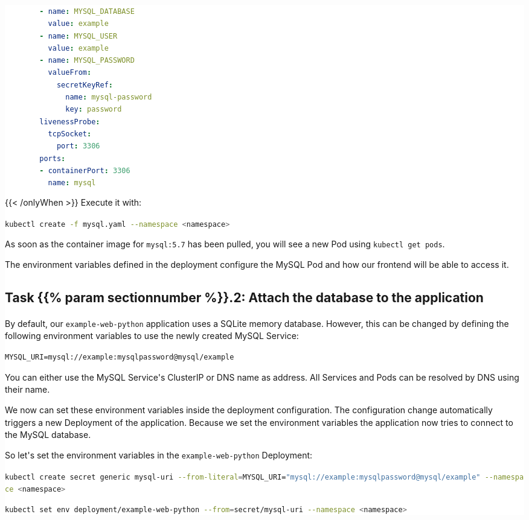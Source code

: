```yaml
        - name: MYSQL_DATABASE
          value: example
        - name: MYSQL_USER
          value: example
        - name: MYSQL_PASSWORD
          valueFrom:
            secretKeyRef:
              name: mysql-password
              key: password
        livenessProbe:
          tcpSocket:
            port: 3306
        ports:
        - containerPort: 3306
          name: mysql
```

{{< /onlyWhen >}}
Execute it with:

```bash
kubectl create -f mysql.yaml --namespace <namespace>
```

As soon as the container image for `mysql:5.7` has been pulled, you will see a new Pod using `kubectl get pods`.

The environment variables defined in the deployment configure the MySQL Pod and how our frontend will be able to access it.


## Task {{% param sectionnumber %}}.2: Attach the database to the application

By default, our `example-web-python` application uses a SQLite memory database. However, this can be changed by defining the following environment variables to use the newly created MySQL Service:

```
MYSQL_URI=mysql://example:mysqlpassword@mysql/example
```

You can either use the MySQL Service's ClusterIP or DNS name as address. All Services and Pods can be resolved by DNS using their name.

We now can set these environment variables inside the deployment configuration. The configuration change automatically triggers a new Deployment of the application. Because we set the environment variables the application now tries to connect to the MySQL database.

So let's set the environment variables in the `example-web-python` Deployment:

```bash
kubectl create secret generic mysql-uri --from-literal=MYSQL_URI="mysql://example:mysqlpassword@mysql/example" --namespace <namespace>
```

```bash
kubectl set env deployment/example-web-python --from=secret/mysql-uri --namespace <namespace>
```
